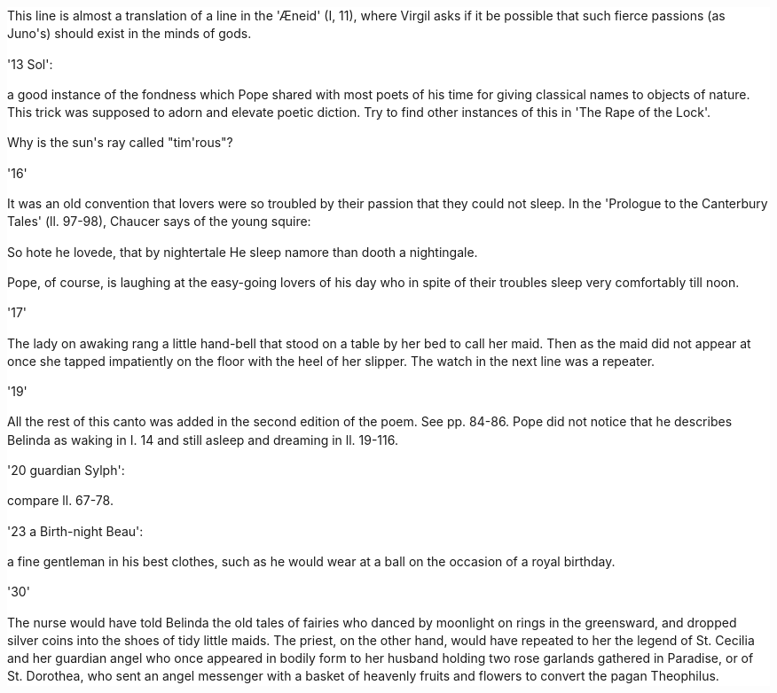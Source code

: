 This line is almost a translation of a line in the 'Æneid' (I, 11),
where Virgil asks if it be possible that such fierce passions (as
Juno's) should exist in the minds of gods.


'13 Sol':

a good instance of the fondness which Pope shared with most poets of his
time for giving classical names to objects of nature. This trick was
supposed to adorn and elevate poetic diction. Try to find other
instances of this in 'The Rape of the Lock'.

Why is the sun's ray called "tim'rous"?


'16'

It was an old convention that lovers were so troubled by their passion
that they could not sleep. In the 'Prologue to the Canterbury Tales'
(ll. 97-98), Chaucer says of the young squire:

  So hote he lovede, that by nightertale
  He sleep namore than dooth a nightingale.

Pope, of course, is laughing at the easy-going lovers of his day who in
spite of their troubles sleep very comfortably till noon.


'17'

The lady on awaking rang a little hand-bell that stood on a table by her
bed to call her maid. Then as the maid did not appear at once she tapped
impatiently on the floor with the heel of her slipper. The watch in the
next line was a repeater.


'19'

All the rest of this canto was added in the second edition of the poem.
See pp. 84-86. Pope did not notice that he describes Belinda as waking
in I. 14 and still asleep and dreaming in ll. 19-116.


'20 guardian Sylph':

compare ll. 67-78.


'23 a Birth-night Beau':

a fine gentleman in his best clothes, such as he would wear at a ball on
the occasion of a royal birthday.


'30'

The nurse would have told Belinda the old tales of fairies who danced by
moonlight on rings in the greensward, and dropped silver coins into the
shoes of tidy little maids. The priest, on the other hand, would have
repeated to her the legend of St. Cecilia and her guardian angel who
once appeared in bodily form to her husband holding two rose garlands
gathered in Paradise, or of St. Dorothea, who sent an angel messenger
with a basket of heavenly fruits and flowers to convert the pagan
Theophilus.
